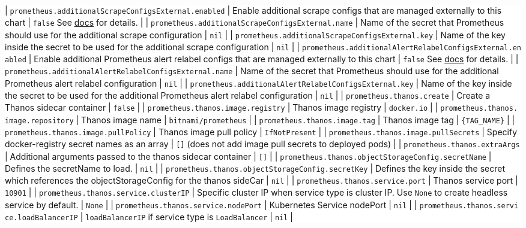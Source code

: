| `prometheus.additionalScrapeConfigsExternal.enabled`  | Enable additional scrape configs that are managed externally to this chart                                          | `false` See [docs](#additional-scrape-configurations) for details.                                                                      |
| `prometheus.additionalScrapeConfigsExternal.name`     | Name of the secret that Prometheus should use for the additional scrape configuration                               | `nil`                                                                                                                                   |
| `prometheus.additionalScrapeConfigsExternal.key`      | Name of the key inside the secret to be used for the additional scrape configuration                                | `nil`                                                                                                                                   |
| `prometheus.additionalAlertRelabelConfigsExternal.enabled`  | Enable additional Prometheus alert relabel configs that are managed externally to this chart                  | `false` See [docs](#additional-alert-relabel-configurations) for details.                                                               |
| `prometheus.additionalAlertRelabelConfigsExternal.name`     | Name of the secret that Prometheus should use for the additional Prometheus alert relabel configuration       | `nil`                                                                                                                                   |
| `prometheus.additionalAlertRelabelConfigsExternal.key`      | Name of the key inside the secret to be used for the additional Prometheus alert relabel configuration        | `nil`                                                                                                                                   |
| `prometheus.thanos.create`                            | Create a Thanos sidecar container                                                                                   | `false`                                                                                                                                 |
| `prometheus.thanos.image.registry`                    | Thanos image registry                                                                                               | `docker.io`                                                                                                                             |
| `prometheus.thanos.image.repository`                  | Thanos image name                                                                                                   | `bitnami/prometheus`                                                                                                                    |
| `prometheus.thanos.image.tag`                         | Thanos image tag                                                                                                    | `{TAG_NAME}`                                                                                                                            |
| `prometheus.thanos.image.pullPolicy`                  | Thanos image pull policy                                                                                            | `IfNotPresent`                                                                                                                          |
| `prometheus.thanos.image.pullSecrets`                 | Specify docker-registry secret names as an array                                                                    | `[]` (does not add image pull secrets to deployed pods)                                                                                 |
| `prometheus.thanos.extraArgs`                         | Additional arguments passed to the thanos sidecar container                                                         | `[]`                                                                                                                                    |
| `prometheus.thanos.objectStorageConfig.secretName`    | Defines the secretName to load.                                                                                     | `nil`                                                                                                                                   |
| `prometheus.thanos.objectStorageConfig.secretKey`     | Defines the key inside the secret which references the objectStorageConfig for the thanos sideCar                   | `nil`                                                                                                                                   |
| `prometheus.thanos.service.port`                      | Thanos service port                                                                                                 | `10901`                                                                                                                                 |
| `prometheus.thanos.service.clusterIP`                 | Specific cluster IP when service type is cluster IP. Use `None` to create headless service by default.              | `None`                                                                                                                                   |
| `prometheus.thanos.service.nodePort`                  | Kubernetes Service nodePort                                                                                         | `nil`                                                                                                                                   |
| `prometheus.thanos.service.loadBalancerIP`            | `loadBalancerIP` if service type is `LoadBalancer`                                                                  | `nil`                                                                                                                                   |